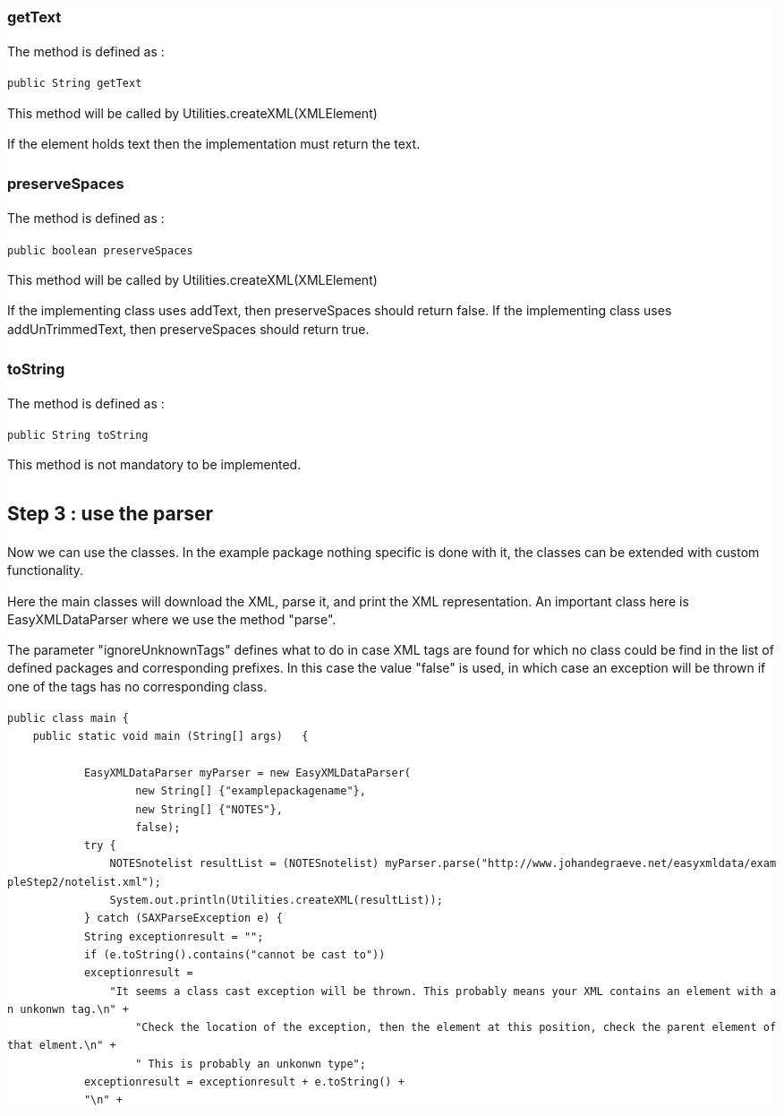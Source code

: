 ### getText ###

The method is defined as :
```
public String getText
```

This method will be called by Utilities.createXML(XMLElement)

If the element holds text then the implementation must return the text.

### preserveSpaces ###

The method is defined as :
```
public boolean preserveSpaces
```

This method will be called by Utilities.createXML(XMLElement)

If the implementing class uses addText, then preserveSpaces should return false.
If the implementing class uses addUnTrimmedText, then preserveSpaces should return true.

### toString ###

The method is defined as :
```
public String toString
```

This method is not mandatory to be implemented.

## Step 3 : use the parser ##

Now we can use the classes. In the example package nothing specific is done with it, the classes can be extended with custom functionality.

Here the main classes will download the XML, parse it, and print the XML representation.
An important class here is EasyXMLDataParser where we use the method "parse".

The parameter "ignoreUnknownTags" defines what to do in case XML tags are found for which no class could be find in the list of defined packages and corresponding prefixes. In this case the value "false" is used, in which case an exception will be thrown if one of the tags has no corresponding class.

```
public class main {
    public static void main (String[] args)   {

            EasyXMLDataParser myParser = new EasyXMLDataParser(
            	    new String[] {"examplepackagename"},
            	    new String[] {"NOTES"}, 
            	    false);
            try {
                NOTESnotelist resultList = (NOTESnotelist) myParser.parse("http://www.johandegraeve.net/easyxmldata/exampleStep2/notelist.xml");
                System.out.println(Utilities.createXML(resultList));
            } catch (SAXParseException e) {
    	    String exceptionresult = "";
	    	if (e.toString().contains("cannot be cast to")) 
	 		exceptionresult = 
	 		    "It seems a class cast exception will be thrown. This probably means your XML contains an element with an unkonwn tag.\n" +
	    	    	"Check the location of the exception, then the element at this position, check the parent element of that elment.\n" +
	    	    	" This is probably an unkonwn type";
	    	exceptionresult = exceptionresult + e.toString() +
	    	"\n" +
```